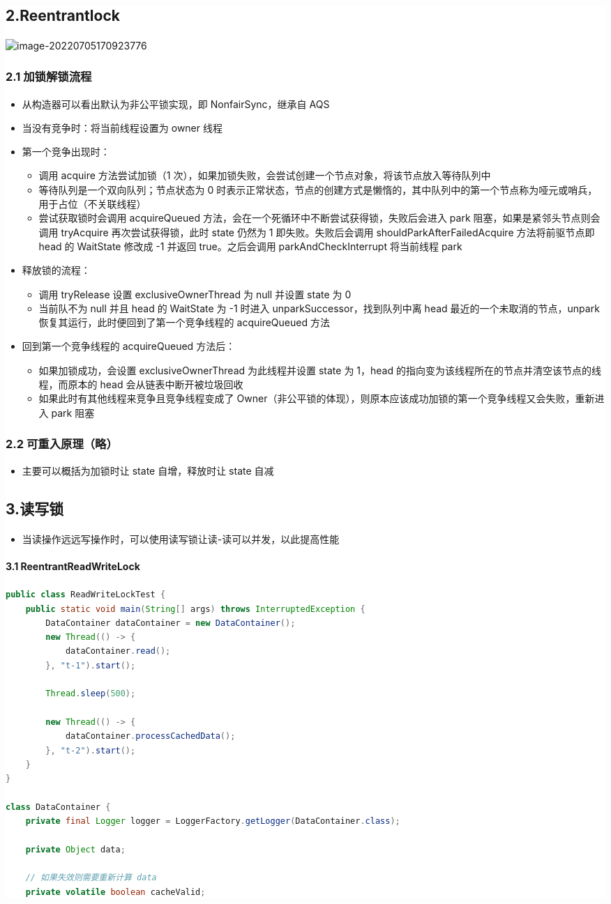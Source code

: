 



## 2.Reentrantlock

![image-20220705170923776](https://my-photos-1.oss-cn-hangzhou.aliyuncs.com/markdown//java%E5%B9%B6%E5%8F%91/20230209/Reentrantlock%E7%BB%A7%E6%89%BF%E5%85%B3%E7%B3%BB.png)

### 2.1 加锁解锁流程

- 从构造器可以看出默认为非公平锁实现，即 NonfairSync，继承自 AQS
- 当没有竞争时：将当前线程设置为 owner 线程
- 第一个竞争出现时：
  - 调用 acquire 方法尝试加锁（1 次），如果加锁失败，会尝试创建一个节点对象，将该节点放入等待队列中
  - 等待队列是一个双向队列；节点状态为 0 时表示正常状态，节点的创建方式是懒惰的，其中队列中的第一个节点称为哑元或哨兵，用于占位（不关联线程）
  - 尝试获取锁时会调用 acquireQueued 方法，会在一个死循环中不断尝试获得锁，失败后会进入 park 阻塞，如果是紧邻头节点则会调用 tryAcquire 再次尝试获得锁，此时 state 仍然为 1 即失败。失败后会调用 shouldParkAfterFailedAcquire 方法将前驱节点即 head 的 WaitState 修改成 -1 并返回 true。之后会调用 parkAndCheckInterrupt 将当前线程 park
- 释放锁的流程：
  - 调用 tryRelease 设置 exclusiveOwnerThread 为 null 并设置 state 为 0
  - 当前队不为 null 并且 head 的 WaitState 为 -1 时进入 unparkSuccessor，找到队列中离 head 最近的一个未取消的节点，unpark 恢复其运行，此时便回到了第一个竞争线程的 acquireQueued 方法

- 回到第一个竞争线程的 acquireQueued 方法后：
  - 如果加锁成功，会设置 exclusiveOwnerThread 为此线程并设置 state 为 1，head 的指向变为该线程所在的节点并清空该节点的线程，而原本的 head 会从链表中断开被垃圾回收
  - 如果此时有其他线程来竞争且竞争线程变成了 Owner（非公平锁的体现），则原本应该成功加锁的第一个竞争线程又会失败，重新进入 park 阻塞



### 2.2 可重入原理（略）

-  主要可以概括为加锁时让 state 自增，释放时让 state 自减





## 3.读写锁

- 当读操作远远写操作时，可以使用读写锁让读-读可以并发，以此提高性能

#### 3.1 ReentrantReadWriteLock

```java
public class ReadWriteLockTest {
    public static void main(String[] args) throws InterruptedException {
        DataContainer dataContainer = new DataContainer();
        new Thread(() -> {
            dataContainer.read();
        }, "t-1").start();

        Thread.sleep(500);

        new Thread(() -> {
            dataContainer.processCachedData();
        }, "t-2").start();
    }
}

class DataContainer {
    private final Logger logger = LoggerFactory.getLogger(DataContainer.class);

    private Object data;

    // 如果失效则需要重新计算 data
    private volatile boolean cacheValid;

```